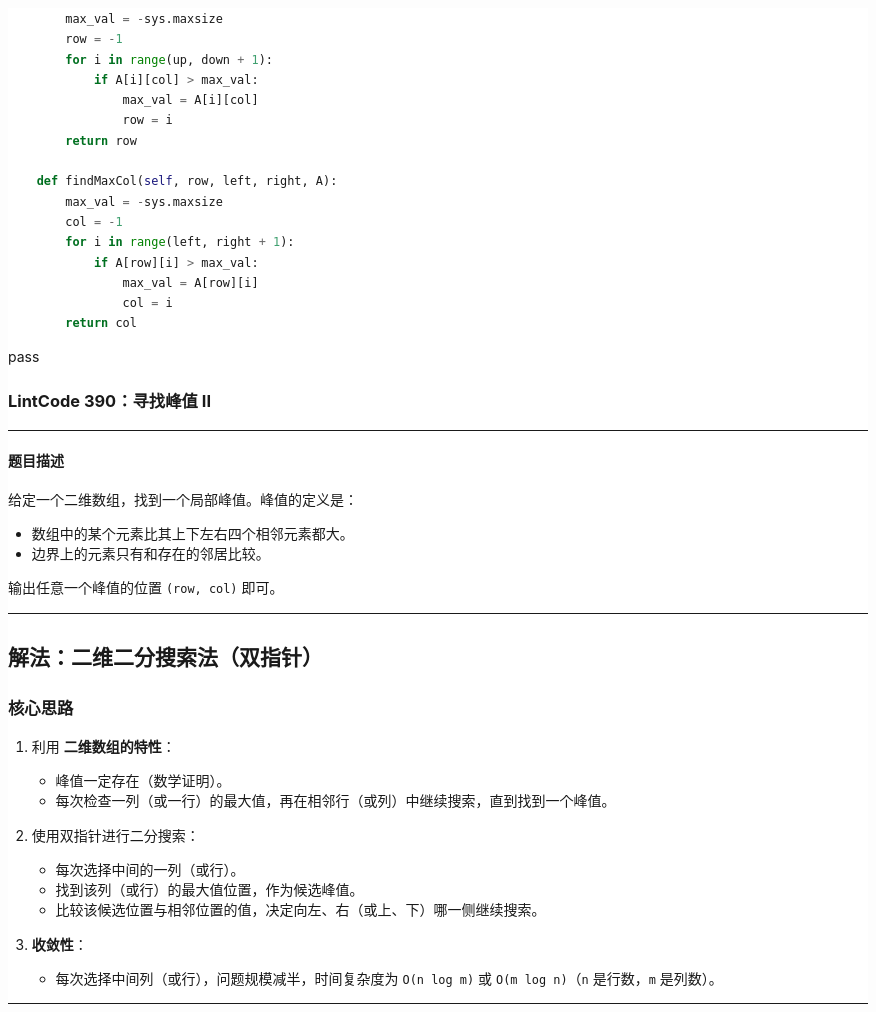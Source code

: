 ```python
        max_val = -sys.maxsize
        row = -1
        for i in range(up, down + 1):
            if A[i][col] > max_val:
                max_val = A[i][col]
                row = i
        return row
    
    def findMaxCol(self, row, left, right, A):
        max_val = -sys.maxsize
        col = -1
        for i in range(left, right + 1):
            if A[row][i] > max_val:
                max_val = A[row][i]
                col = i
        return col
```
pass



### **LintCode 390：寻找峰值 II**

---

#### **题目描述**

给定一个二维数组，找到一个局部峰值。峰值的定义是：

- 数组中的某个元素比其上下左右四个相邻元素都大。
- 边界上的元素只有和存在的邻居比较。

输出任意一个峰值的位置 `(row, col)` 即可。

---

## **解法：二维二分搜索法（双指针）**

### **核心思路**

1. 利用 **二维数组的特性**：
    
    - 峰值一定存在（数学证明）。
    - 每次检查一列（或一行）的最大值，再在相邻行（或列）中继续搜索，直到找到一个峰值。
2. 使用双指针进行二分搜索：
    
    - 每次选择中间的一列（或行）。
    - 找到该列（或行）的最大值位置，作为候选峰值。
    - 比较该候选位置与相邻位置的值，决定向左、右（或上、下）哪一侧继续搜索。
3. **收敛性**：
    
    - 每次选择中间列（或行），问题规模减半，时间复杂度为 `O(n log m)` 或 `O(m log n)`（`n` 是行数，`m` 是列数）。

---
